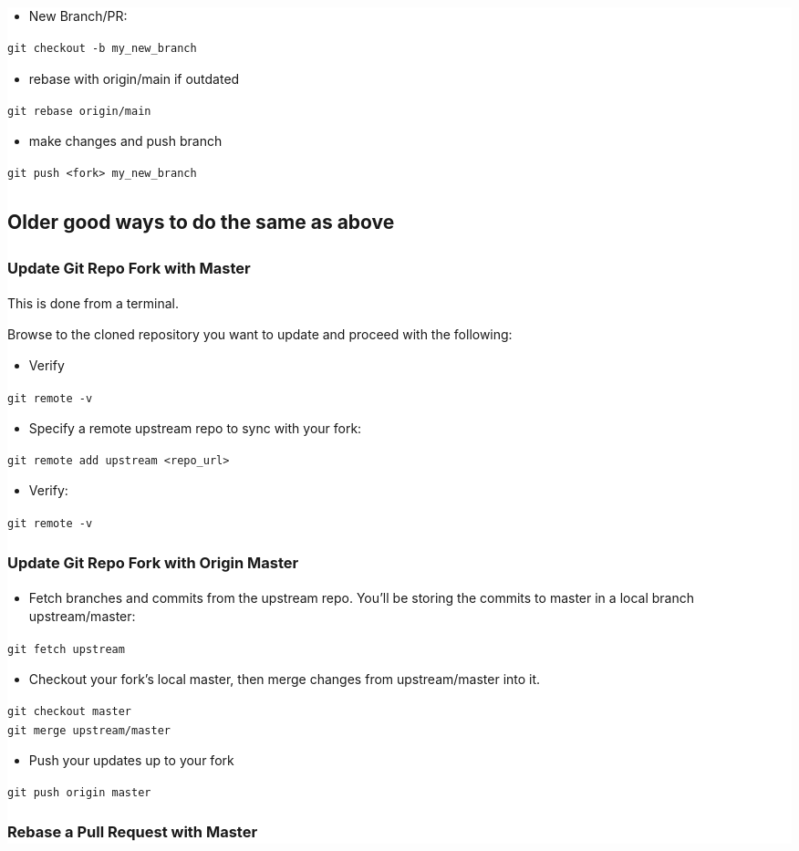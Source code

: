 -  New Branch/PR:
```
git checkout -b my_new_branch
```

-  rebase with origin/main if outdated
```
git rebase origin/main
```

-  make changes and push branch
```
git push <fork> my_new_branch
```

## Older good ways to do the same as above

### Update Git Repo Fork with Master

This is done from a terminal.

Browse to the cloned repository you want to update and proceed with the following:

-  Verify
```
git remote -v
```

-  Specify a remote upstream repo to sync with your fork:
```
git remote add upstream <repo_url>
```

-  Verify:
```
git remote -v
```

### Update Git Repo Fork with Origin Master

-  Fetch branches and commits from the upstream repo. You’ll be storing the commits to master in a local branch upstream/master:
```
git fetch upstream
```

-  Checkout your fork’s local master, then merge changes from upstream/master into it.
```
git checkout master
git merge upstream/master
```

-  Push your updates up to your fork
```
git push origin master
```

###  Rebase a Pull Request with Master
